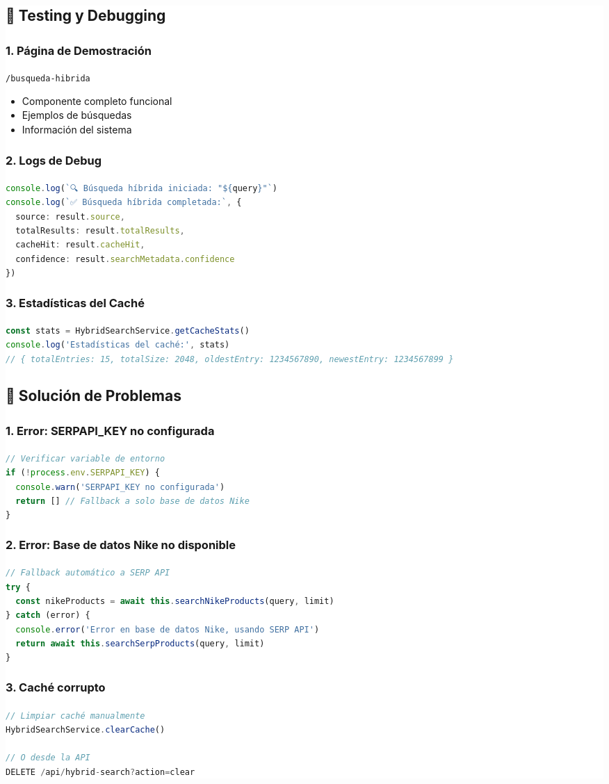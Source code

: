 ## 🧪 Testing y Debugging

### 1. **Página de Demostración**
```
/busqueda-hibrida
```
- Componente completo funcional
- Ejemplos de búsquedas
- Información del sistema

### 2. **Logs de Debug**
```typescript
console.log(`🔍 Búsqueda híbrida iniciada: "${query}"`)
console.log(`✅ Búsqueda híbrida completada:`, {
  source: result.source,
  totalResults: result.totalResults,
  cacheHit: result.cacheHit,
  confidence: result.searchMetadata.confidence
})
```

### 3. **Estadísticas del Caché**
```typescript
const stats = HybridSearchService.getCacheStats()
console.log('Estadísticas del caché:', stats)
// { totalEntries: 15, totalSize: 2048, oldestEntry: 1234567890, newestEntry: 1234567899 }
```

## 🚨 Solución de Problemas

### 1. **Error: SERPAPI_KEY no configurada**
```typescript
// Verificar variable de entorno
if (!process.env.SERPAPI_KEY) {
  console.warn('SERPAPI_KEY no configurada')
  return [] // Fallback a solo base de datos Nike
}
```

### 2. **Error: Base de datos Nike no disponible**
```typescript
// Fallback automático a SERP API
try {
  const nikeProducts = await this.searchNikeProducts(query, limit)
} catch (error) {
  console.error('Error en base de datos Nike, usando SERP API')
  return await this.searchSerpProducts(query, limit)
}
```

### 3. **Caché corrupto**
```typescript
// Limpiar caché manualmente
HybridSearchService.clearCache()

// O desde la API
DELETE /api/hybrid-search?action=clear
```
